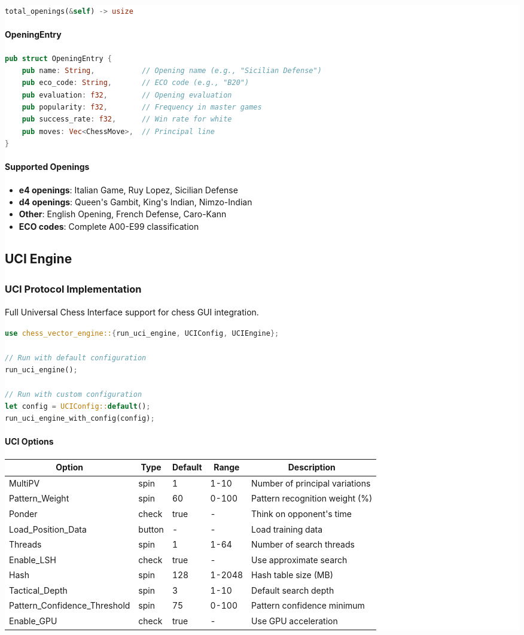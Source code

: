 ```rust
total_openings(&self) -> usize
```

#### OpeningEntry

```rust
pub struct OpeningEntry {
    pub name: String,           // Opening name (e.g., "Sicilian Defense")
    pub eco_code: String,       // ECO code (e.g., "B20")
    pub evaluation: f32,        // Opening evaluation
    pub popularity: f32,        // Frequency in master games
    pub success_rate: f32,      // Win rate for white
    pub moves: Vec<ChessMove>,  // Principal line
}
```

#### Supported Openings

- **e4 openings**: Italian Game, Ruy Lopez, Sicilian Defense
- **d4 openings**: Queen's Gambit, King's Indian, Nimzo-Indian
- **Other**: English Opening, French Defense, Caro-Kann
- **ECO codes**: Complete A00-E99 classification

## UCI Engine

### UCI Protocol Implementation

Full Universal Chess Interface support for chess GUI integration.

```rust
use chess_vector_engine::{run_uci_engine, UCIConfig, UCIEngine};

// Run with default configuration
run_uci_engine();

// Run with custom configuration
let config = UCIConfig::default();
run_uci_engine_with_config(config);
```

#### UCI Options

| Option | Type | Default | Range | Description |
|--------|------|---------|-------|-------------|
| MultiPV | spin | 1 | 1-10 | Number of principal variations |
| Pattern_Weight | spin | 60 | 0-100 | Pattern recognition weight (%) |
| Ponder | check | true | - | Think on opponent's time |
| Load_Position_Data | button | - | - | Load training data |
| Threads | spin | 1 | 1-64 | Number of search threads |
| Enable_LSH | check | true | - | Use approximate search |
| Hash | spin | 128 | 1-2048 | Hash table size (MB) |
| Tactical_Depth | spin | 3 | 1-10 | Default search depth |
| Pattern_Confidence_Threshold | spin | 75 | 0-100 | Pattern confidence minimum |
| Enable_GPU | check | true | - | Use GPU acceleration |
